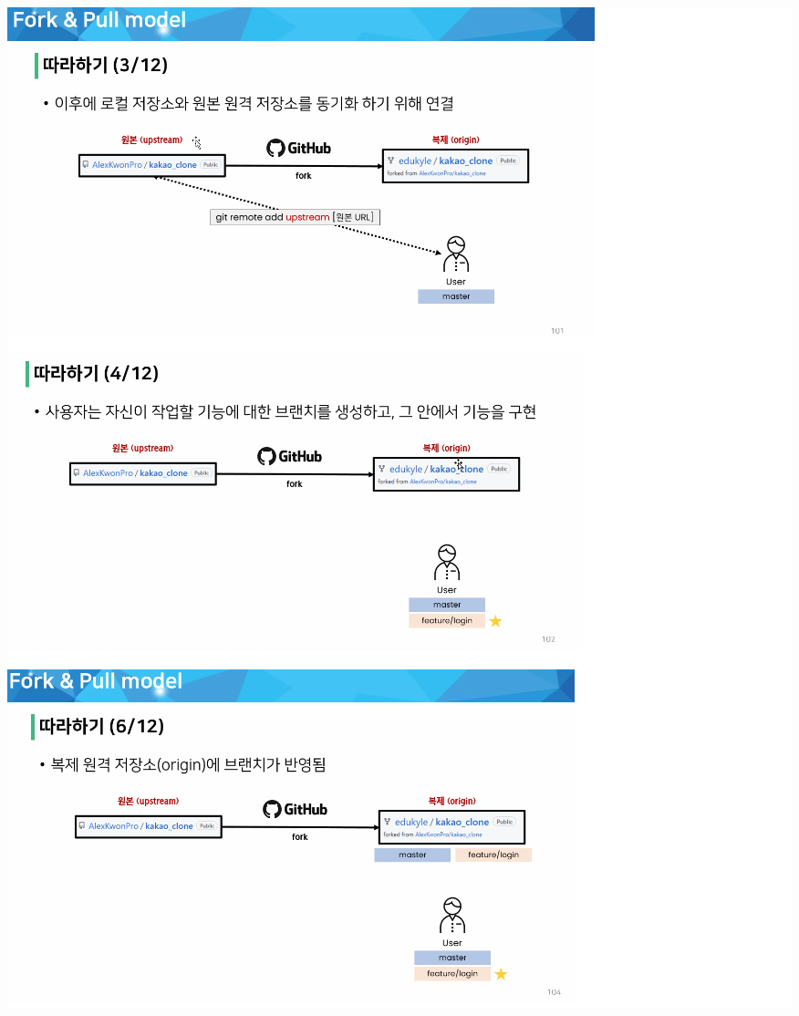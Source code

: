![image-20221028173622166](Git.assets/image-20221028173622166.png)

![image-20221028173631317](Git.assets/image-20221028173631317.png)

![image-20221028173639464](Git.assets/image-20221028173639464.png)
